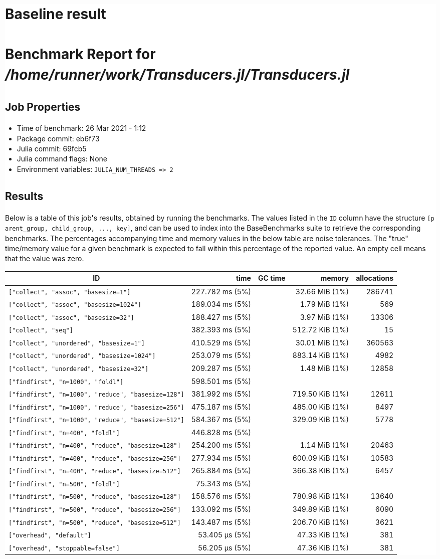 # Baseline result
# Benchmark Report for */home/runner/work/Transducers.jl/Transducers.jl*

## Job Properties
* Time of benchmark: 26 Mar 2021 - 1:12
* Package commit: eb6f73
* Julia commit: 69fcb5
* Julia command flags: None
* Environment variables: `JULIA_NUM_THREADS => 2`

## Results
Below is a table of this job's results, obtained by running the benchmarks.
The values listed in the `ID` column have the structure `[parent_group, child_group, ..., key]`, and can be used to
index into the BaseBenchmarks suite to retrieve the corresponding benchmarks.
The percentages accompanying time and memory values in the below table are noise tolerances. The "true"
time/memory value for a given benchmark is expected to fall within this percentage of the reported value.
An empty cell means that the value was zero.

| ID                                                  | time            | GC time | memory          | allocations |
|-----------------------------------------------------|----------------:|--------:|----------------:|------------:|
| `["collect", "assoc", "basesize=1"]`                | 227.782 ms (5%) |         |  32.66 MiB (1%) |      286741 |
| `["collect", "assoc", "basesize=1024"]`             | 189.034 ms (5%) |         |   1.79 MiB (1%) |         569 |
| `["collect", "assoc", "basesize=32"]`               | 188.427 ms (5%) |         |   3.97 MiB (1%) |       13306 |
| `["collect", "seq"]`                                | 382.393 ms (5%) |         | 512.72 KiB (1%) |          15 |
| `["collect", "unordered", "basesize=1"]`            | 410.529 ms (5%) |         |  30.01 MiB (1%) |      360563 |
| `["collect", "unordered", "basesize=1024"]`         | 253.079 ms (5%) |         | 883.14 KiB (1%) |        4982 |
| `["collect", "unordered", "basesize=32"]`           | 209.287 ms (5%) |         |   1.48 MiB (1%) |       12858 |
| `["findfirst", "n=1000", "foldl"]`                  | 598.501 ms (5%) |         |                 |             |
| `["findfirst", "n=1000", "reduce", "basesize=128"]` | 381.992 ms (5%) |         | 719.50 KiB (1%) |       12611 |
| `["findfirst", "n=1000", "reduce", "basesize=256"]` | 475.187 ms (5%) |         | 485.00 KiB (1%) |        8497 |
| `["findfirst", "n=1000", "reduce", "basesize=512"]` | 584.367 ms (5%) |         | 329.09 KiB (1%) |        5778 |
| `["findfirst", "n=400", "foldl"]`                   | 446.828 ms (5%) |         |                 |             |
| `["findfirst", "n=400", "reduce", "basesize=128"]`  | 254.200 ms (5%) |         |   1.14 MiB (1%) |       20463 |
| `["findfirst", "n=400", "reduce", "basesize=256"]`  | 277.934 ms (5%) |         | 600.09 KiB (1%) |       10583 |
| `["findfirst", "n=400", "reduce", "basesize=512"]`  | 265.884 ms (5%) |         | 366.38 KiB (1%) |        6457 |
| `["findfirst", "n=500", "foldl"]`                   |  75.343 ms (5%) |         |                 |             |
| `["findfirst", "n=500", "reduce", "basesize=128"]`  | 158.576 ms (5%) |         | 780.98 KiB (1%) |       13640 |
| `["findfirst", "n=500", "reduce", "basesize=256"]`  | 133.092 ms (5%) |         | 349.89 KiB (1%) |        6090 |
| `["findfirst", "n=500", "reduce", "basesize=512"]`  | 143.487 ms (5%) |         | 206.70 KiB (1%) |        3621 |
| `["overhead", "default"]`                           |  53.405 μs (5%) |         |  47.33 KiB (1%) |         381 |
| `["overhead", "stoppable=false"]`                   |  56.205 μs (5%) |         |  47.36 KiB (1%) |         381 |